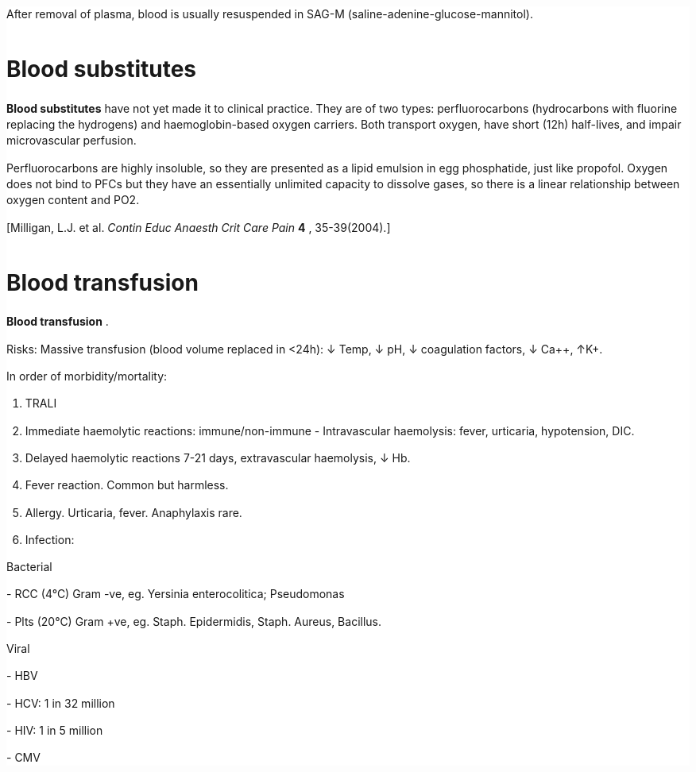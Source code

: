 After removal of plasma, blood is usually resuspended in SAG-M
(saline-adenine-glucose-mannitol).

# Blood substitutes

**Blood substitutes** have not yet made it to clinical practice. They
are of two types: perfluorocarbons (hydrocarbons with fluorine replacing
the hydrogens) and haemoglobin-based oxygen carriers. Both transport
oxygen, have short (12h) half-lives, and impair microvascular perfusion.

Perfluorocarbons are highly insoluble, so they are presented as a lipid
emulsion in egg phosphatide, just like propofol. Oxygen does not bind to
PFCs but they have an essentially unlimited capacity to dissolve gases,
so there is a linear relationship between oxygen content and PO2.

\[Milligan, L.J. et al. *Contin Educ Anaesth Crit Care Pain* **4** ,
35-39(2004).\]

# Blood transfusion

**Blood transfusion** .

Risks: Massive transfusion (blood volume replaced in &lt;24h): ↓ Temp, ↓
pH, ↓ coagulation factors, ↓ Ca++, ↑K+.

In order of morbidity/mortality:

1. TRALI

2. Immediate haemolytic reactions: immune/non-immune - Intravascular
haemolysis: fever, urticaria, hypotension, DIC.

3. Delayed haemolytic reactions 7-21 days, extravascular haemolysis, ↓
Hb.

4. Fever reaction. Common but harmless.

5. Allergy. Urticaria, fever. Anaphylaxis rare.

6. Infection:

Bacterial

\- RCC (4°C) Gram -ve, eg. Yersinia enterocolitica; Pseudomonas

\- Plts (20°C) Gram +ve, eg. Staph. Epidermidis, Staph. Aureus,
Bacillus.

Viral

\- HBV

\- HCV: 1 in 32 million

\- HIV: 1 in 5 million

\- CMV
